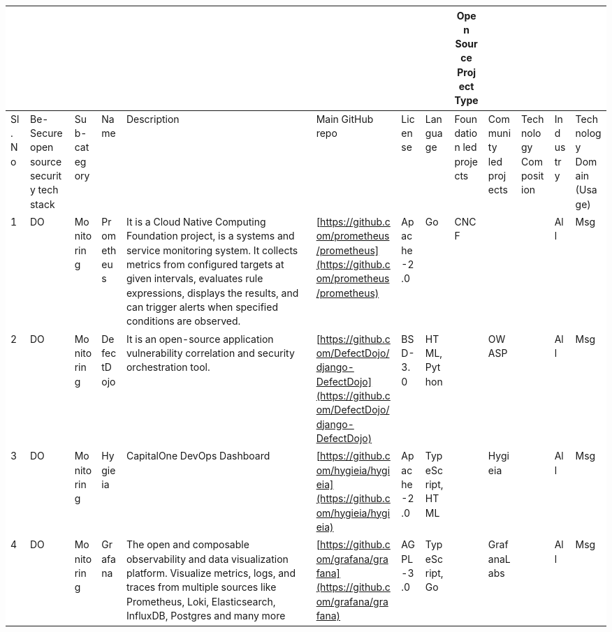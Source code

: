 |       |                                           |                     |                               |                                                                                                                                                                                                                                                                                                                         |                                                                                                                                  |                 |                                | Open Source Project Type                               |                                 |                        |               |                           |
| ----- | ----------------------------------------- | ------------------- | ----------------------------- | ----------------------------------------------------------------------------------------------------------------------------------------------------------------------------------------------------------------------------------------------------------------------------------------------------------------------- | -------------------------------------------------------------------------------------------------------------------------------- | --------------- | ------------------------------ | ------------------------------------------------------ | ------------------------------- | ---------------------- | ------------- | ------------------------- |
| Sl.No | Be-Secure open source security tech stack | Sub- category       | Name                          | Description                                                                                                                                                                                                                                                                                                             | Main GitHub repo                                                                                                                 | License         | Language                       | Foundation led projects                                | Community led projects          | Technology Composition | Industry      | Technology Domain (Usage) | Security Domain | Core Security Theme Use Case |
| 1     | DO                                        | Monitoring          | Prometheus                    | It is a Cloud Native Computing Foundation project, is a systems and service monitoring system. It collects metrics from configured targets at given intervals, evaluates rule expressions, displays the results, and can trigger alerts when specified conditions are observed.<br>                                     | [https://github.com/prometheus/prometheus](https://github.com/prometheus/prometheus)                                             | Apache-2.0      | Go                             | CNCF                                                   |                                 |                        | All           | Msg                       | SOC |  |
| 2     | DO                                        | Monitoring          | DefectDojo                    | It is an open-source application vulnerability correlation and security orchestration tool.<br>                                                                                                                                                                                                                         | [https://github.com/DefectDojo/django-DefectDojo](https://github.com/DefectDojo/django-DefectDojo)                               | BSD-3.0         | HTML, Python                   |                                                        | OWASP                           |                        | All           | Msg                       | SOC | CR |
| 3     | DO                                        | Monitoring          | Hygieia                       | CapitalOne DevOps Dashboard<br>                                                                                                                                                                                                                                                                                         | [https://github.com/hygieia/hygieia](https://github.com/hygieia/hygieia)                                                         | Apache-2.0      | TypeScript, HTML               |                                                        | Hygieia                         |                        | All           | Msg                       |  | CR |
| 4     | DO                                        | Monitoring          | Grafana                       | The open and composable observability and data visualization platform. Visualize metrics, logs, and traces from multiple sources like Prometheus, Loki, Elasticsearch, InfluxDB, Postgres and many more<br>                                                                                                             | [https://github.com/grafana/grafana](https://github.com/grafana/grafana)                                                         | AGPL-3.0        | TypeScript, Go                 |                                                        | GrafanaLabs                     |                        | All           | Msg                       | SOC | CR |